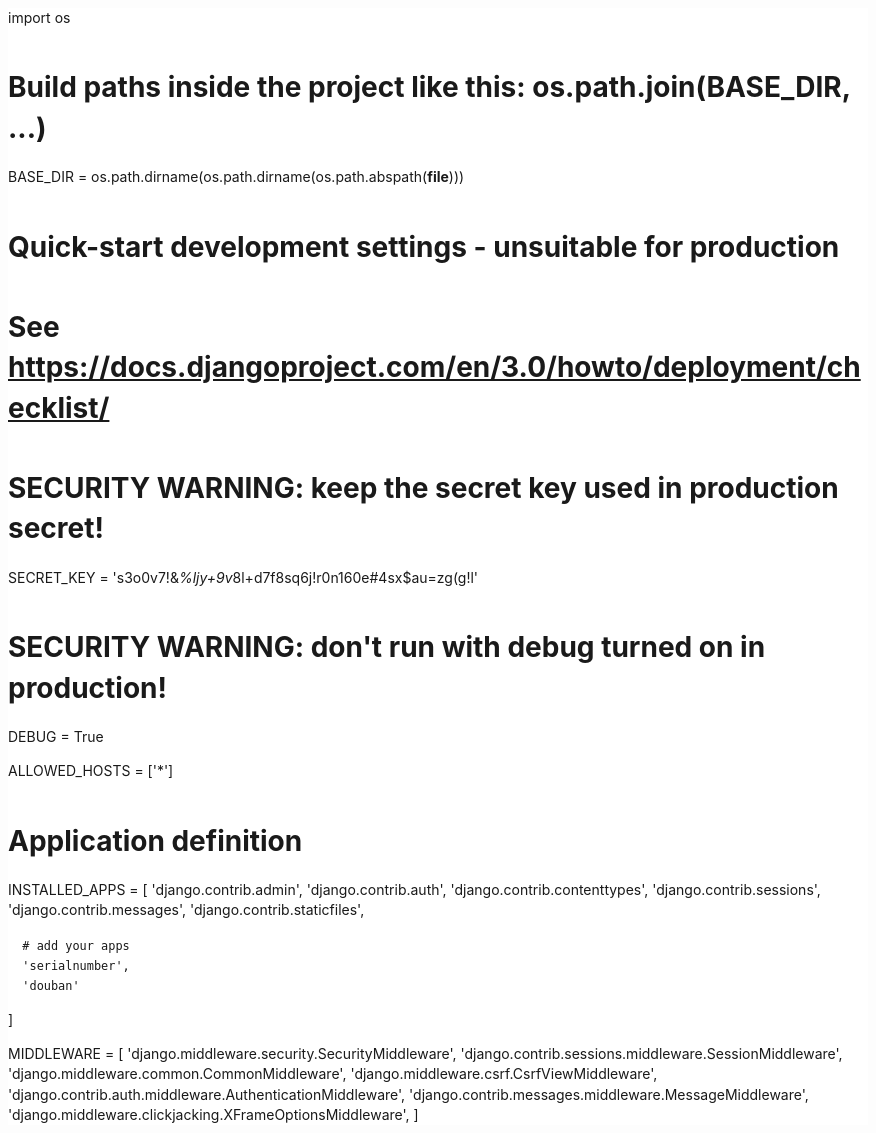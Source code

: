   import os
  
  # Build paths inside the project like this: os.path.join(BASE_DIR, ...)
  BASE_DIR = os.path.dirname(os.path.dirname(os.path.abspath(__file__)))
  
  
  # Quick-start development settings - unsuitable for production
  # See https://docs.djangoproject.com/en/3.0/howto/deployment/checklist/
  
  # SECURITY WARNING: keep the secret key used in production secret!
  SECRET_KEY = 's3o0v7!&*%ljy+9v*8l+d7f8sq6j!r0n160e#4sx$au=zg(g!l'
  
  # SECURITY WARNING: don't run with debug turned on in production!
  DEBUG = True
  
  ALLOWED_HOSTS = ['*']
  
  # Application definition
  INSTALLED_APPS = [
      'django.contrib.admin',
      'django.contrib.auth',
      'django.contrib.contenttypes',
      'django.contrib.sessions',
      'django.contrib.messages',
      'django.contrib.staticfiles',
  
      # add your apps
      'serialnumber',
      'douban'
  ]
  
  MIDDLEWARE = [
      'django.middleware.security.SecurityMiddleware',
      'django.contrib.sessions.middleware.SessionMiddleware',
      'django.middleware.common.CommonMiddleware',
      'django.middleware.csrf.CsrfViewMiddleware',
      'django.contrib.auth.middleware.AuthenticationMiddleware',
      'django.contrib.messages.middleware.MessageMiddleware',
      'django.middleware.clickjacking.XFrameOptionsMiddleware',
  ]
  